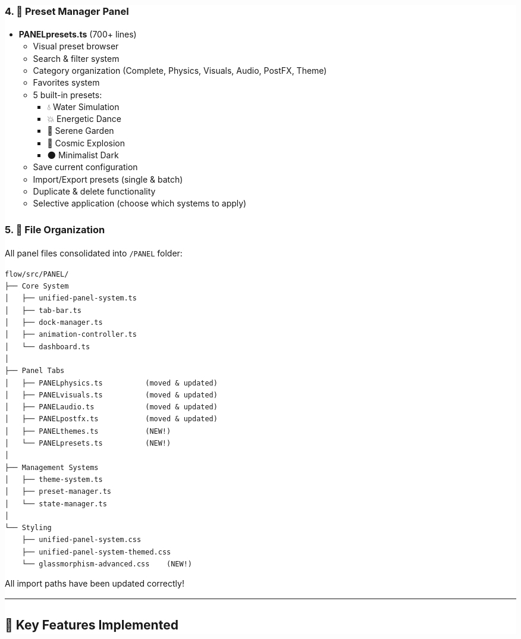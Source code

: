 ### 4. 💾 Preset Manager Panel
- **PANELpresets.ts** (700+ lines)
  - Visual preset browser
  - Search & filter system
  - Category organization (Complete, Physics, Visuals, Audio, PostFX, Theme)
  - Favorites system
  - 5 built-in presets:
    - 💧 Water Simulation
    - 💥 Energetic Dance
    - 🌸 Serene Garden
    - 💫 Cosmic Explosion
    - 🌑 Minimalist Dark
  - Save current configuration
  - Import/Export presets (single & batch)
  - Duplicate & delete functionality
  - Selective application (choose which systems to apply)

### 5. 📁 File Organization
All panel files consolidated into `/PANEL` folder:
```
flow/src/PANEL/
├── Core System
│   ├── unified-panel-system.ts
│   ├── tab-bar.ts
│   ├── dock-manager.ts
│   ├── animation-controller.ts
│   └── dashboard.ts
│
├── Panel Tabs
│   ├── PANELphysics.ts          (moved & updated)
│   ├── PANELvisuals.ts          (moved & updated)
│   ├── PANELaudio.ts            (moved & updated)
│   ├── PANELpostfx.ts           (moved & updated)
│   ├── PANELthemes.ts           (NEW!)
│   └── PANELpresets.ts          (NEW!)
│
├── Management Systems
│   ├── theme-system.ts
│   ├── preset-manager.ts
│   └── state-manager.ts
│
└── Styling
    ├── unified-panel-system.css
    ├── unified-panel-system-themed.css
    └── glassmorphism-advanced.css    (NEW!)
```

All import paths have been updated correctly!

---

## 🎯 Key Features Implemented
